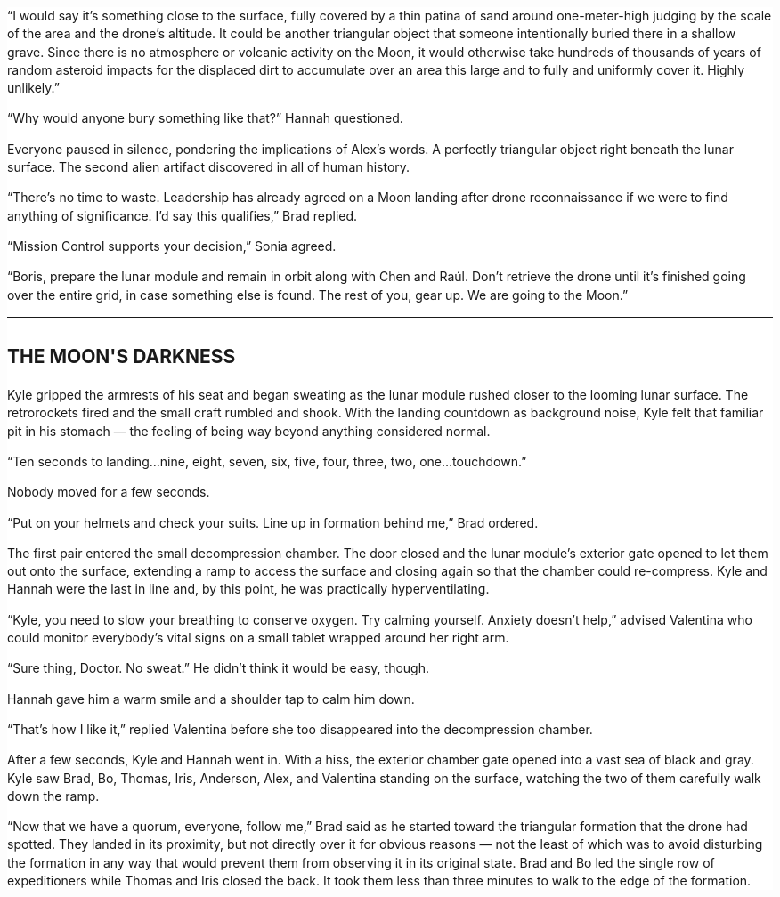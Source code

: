 “I would say it’s something close to the surface, fully covered by a thin patina of sand around one-meter-high judging by the scale of the area and the drone’s altitude. It could be another triangular object that someone intentionally buried there in a shallow grave. Since there is no atmosphere or volcanic activity on the Moon, it would otherwise take hundreds of thousands of years of random asteroid impacts for the displaced dirt to accumulate over an area this large and to fully and uniformly cover it. Highly unlikely.”

“Why would anyone bury something like that?” Hannah questioned.

Everyone paused in silence, pondering the implications of Alex’s words. A perfectly triangular object right beneath the lunar surface. The second alien artifact discovered in all of human history.

“There’s no time to waste. Leadership has already agreed on a Moon landing after drone reconnaissance if we were to find anything of significance. I’d say this qualifies,” Brad replied.

“Mission Control supports your decision,” Sonia agreed.

“Boris, prepare the lunar module and remain in orbit along with Chen and Raúl. Don’t retrieve the drone until it’s finished going over the entire grid, in case something else is found. The rest of you, gear up. We are going to the Moon.”


-----


## THE MOON'S DARKNESS

Kyle gripped the armrests of his seat and began sweating as the lunar module rushed closer to the looming lunar surface. The retrorockets fired and the small craft rumbled and shook. With the landing countdown as background noise, Kyle felt that familiar pit in his stomach — the feeling of being way beyond anything considered normal.

“Ten seconds to landing…nine, eight, seven, six, five, four, three, two, one…touchdown.”

Nobody moved for a few seconds.

“Put on your helmets and check your suits. Line up in formation behind me,” Brad ordered.

The first pair entered the small decompression chamber. The door closed and the lunar module’s exterior gate opened to let them out onto the surface, extending a ramp to access the surface and closing again so that the chamber could re-compress. Kyle and Hannah were the last in line and, by this point, he was practically hyperventilating.

“Kyle, you need to slow your breathing to conserve oxygen. Try calming yourself. Anxiety doesn’t help,” advised Valentina who could monitor everybody’s vital signs on a small tablet wrapped around her right arm.

“Sure thing, Doctor. No sweat.” He didn’t think it would be easy, though.

Hannah gave him a warm smile and a shoulder tap to calm him down.

“That’s how I like it,” replied Valentina before she too disappeared into the decompression chamber.

After a few seconds, Kyle and Hannah went in. With a hiss, the exterior chamber gate opened into a vast sea of black and gray. Kyle saw Brad, Bo, Thomas, Iris, Anderson, Alex, and Valentina standing on the surface, watching the two of them carefully walk down the ramp.

“Now that we have a quorum, everyone, follow me,” Brad said as he started toward the triangular formation that the drone had spotted. They landed in its proximity, but not directly over it for obvious reasons — not the least of which was to avoid disturbing the formation in any way that would prevent them from observing it in its original state. Brad and Bo led the single row of expeditioners while Thomas and Iris closed the back. It took them less than three minutes to walk to the edge of the formation.
